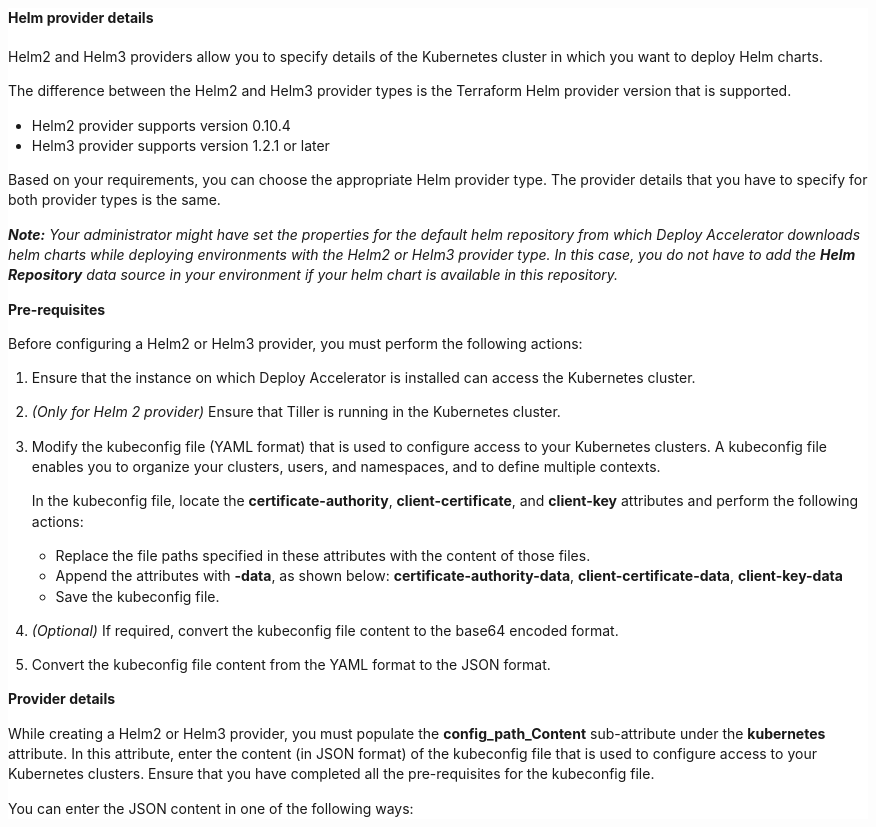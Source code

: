 
#### <a id="helm-details" name="helm-details"></a>Helm provider details

Helm2 and Helm3 providers allow you to specify details of the Kubernetes cluster in which you want to deploy Helm charts.<br>

The difference between the Helm2 and Helm3 provider types is the Terraform Helm provider version that is supported.

- Helm2 provider supports version 0.10.4 
- Helm3 provider supports version 1.2.1 or later

Based on your requirements, you can choose the appropriate Helm provider type. The provider details that you have to specify for both provider types is the same.

_**Note:** Your administrator might have set the <a href="" ui-sref="rean-platform-docs.accelerator({viewAccelerator: 'rean-deploy', viewPage: 'administer', viewSection: 'helm-properties'})" style="text-decoration:none">properties</a> for the default helm repository from which Deploy Accelerator downloads helm charts while deploying environments with the Helm2 or Helm3 provider type. In this case, you do not have to add the **Helm Repository** data source in your environment if your helm chart is available in this repository._

<a id="helm-prereq" name="helm-prereq"></a>**Pre-requisites**

Before configuring a Helm2 or Helm3 provider, you must perform the following actions:

1. Ensure that the instance on which Deploy Accelerator is installed can access the Kubernetes cluster.

2. _(Only for Helm 2 provider)_ Ensure that Tiller is running in the Kubernetes cluster.

3. Modify the kubeconfig file (YAML format) that is used to configure access to your Kubernetes clusters. A kubeconfig file enables you to organize your clusters, users, and namespaces, and to define multiple contexts.

   In the kubeconfig file, locate the **certificate-authority**, **client-certificate**, and **client-key** attributes  and perform the following actions:

   - Replace the file paths specified in these attributes with the content of those files.
   - Append the attributes with **-data**, as shown below:
     **certificate-authority-data**, **client-certificate-data**, **client-key-data** 
   - Save the kubeconfig file.

4. _(Optional)_ If required, convert the kubeconfig file content to the base64 encoded format.

5. Convert the kubeconfig file content from the YAML format to the JSON format.

**Provider details**

While creating a Helm2 or Helm3 provider, you must populate the **config_path_Content** sub-attribute under the **kubernetes** attribute. In this attribute, enter the content (in JSON format) of the kubeconfig file that is used to configure access to your Kubernetes clusters. Ensure that you have completed all the <a href="" ui-sref="rean-platform-docs.accelerator({viewAccelerator: 'rean-deploy', viewPage: 'deploy-and-manage-environments', viewSection: 'helm-prereq'})" style="text-decoration:none">pre-requisites</a> for the kubeconfig file.

You can enter the JSON content in one of the following ways:
